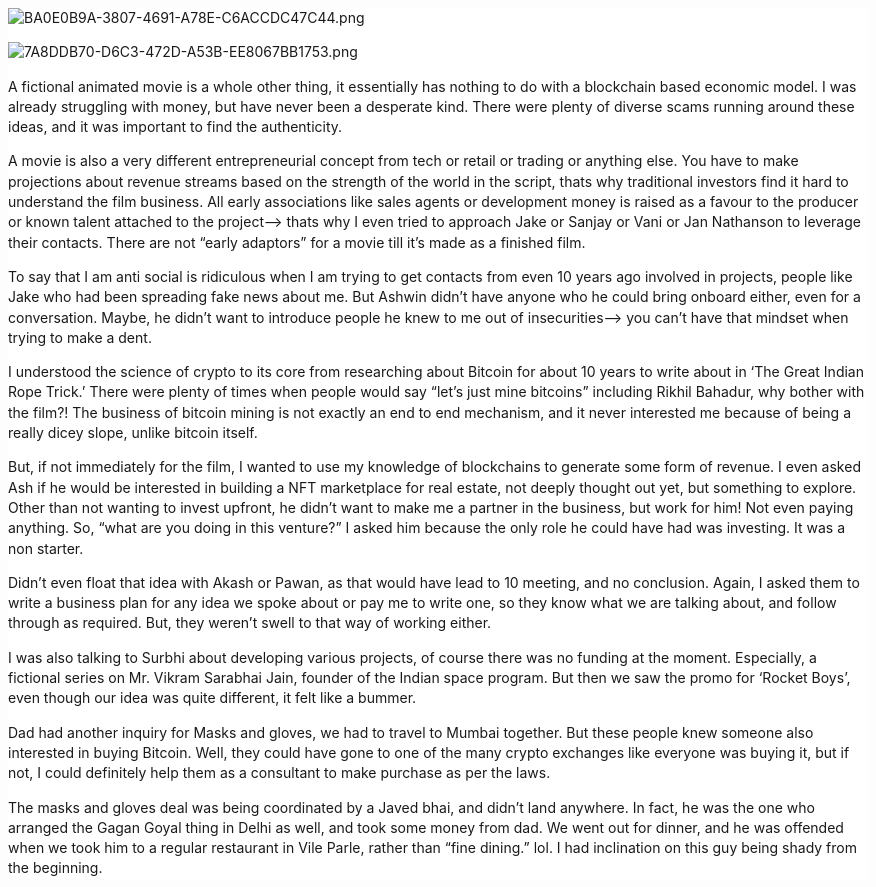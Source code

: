 ![BA0E0B9A-3807-4691-A78E-C6ACCDC47C44.png](How%20not%20to%20startup%20Romance%20Edition%E2%80%94%20Personal%20+%20Fac%209d804b266a84446ba12aa4894239790d/BA0E0B9A-3807-4691-A78E-C6ACCDC47C44.png)

![7A8DDB70-D6C3-472D-A53B-EE8067BB1753.png](How%20not%20to%20startup%20Romance%20Edition%E2%80%94%20Personal%20+%20Fac%209d804b266a84446ba12aa4894239790d/7A8DDB70-D6C3-472D-A53B-EE8067BB1753.png)

A fictional animated movie is a whole other thing, it essentially has nothing to do with a blockchain based economic model. I was already struggling with money, but have never been a desperate kind. There were plenty of diverse scams running around these ideas, and it was important to find the authenticity. 

A movie is also a very different entrepreneurial concept from tech or retail or trading or anything else. You have to make projections about revenue streams based on the strength of the world in the script, thats why traditional investors find it hard to understand the film business. All early associations like sales agents or development money is raised as a favour to the producer or known talent attached to the project—> thats why I even tried to approach Jake or Sanjay or Vani or Jan Nathanson to leverage their contacts. There are not “early adaptors” for a movie till it’s made as a finished film. 

To say that I am anti social is ridiculous when I am trying to get contacts from even 10 years ago involved in projects, people like Jake who had been spreading fake news about me. But Ashwin didn’t have anyone who he could bring onboard either, even for a conversation. Maybe, he didn’t want to introduce people he knew to me out of insecurities—> you can’t have that mindset when trying to make a dent.

I understood the science of crypto to its core from researching about Bitcoin for about 10 years to write about in ‘The Great Indian Rope Trick.’ There were plenty of times when people would say “let’s just mine bitcoins” including Rikhil Bahadur, why bother with the film?! The business of bitcoin mining is not exactly an end to end mechanism, and it never interested me because of being a really dicey slope, unlike bitcoin itself.

But, if not immediately for the film, I wanted to use my knowledge of blockchains to generate some form of revenue. I even asked Ash if he would be interested in building a NFT marketplace for real estate, not deeply thought out yet, but something to explore. Other than not wanting to invest upfront, he didn’t want to make me a partner in the business, but work for him! Not even paying anything. So, “what are you doing in this venture?” I asked him because the only role he could have had was investing. It was a non starter. 

Didn’t even float that idea with Akash or Pawan, as that would have lead to 10 meeting, and no conclusion. Again, I asked them to write a business plan for any idea we spoke about or pay me to write one, so they know what we are talking about, and follow through as required. But, they weren’t swell to that way of working either.

I was also talking to Surbhi about developing various projects, of course there was no funding at the moment. Especially, a fictional series on Mr. Vikram Sarabhai Jain, founder of the Indian space program. But then we saw the promo for ‘Rocket Boys’, even though our idea was quite different, it felt like a bummer.

Dad had another inquiry for Masks and gloves, we had to travel to Mumbai together. But these people knew someone also interested in buying Bitcoin. Well, they could have gone to one of the many crypto exchanges like everyone was buying it, but if not, I could definitely help them as a consultant to make purchase as per the laws.

The masks and gloves deal was being coordinated by a Javed bhai, and didn’t land anywhere. In fact, he was the one who arranged the Gagan Goyal thing in Delhi as well, and took some money from dad. We went out for dinner, and he was offended when we took him to a regular restaurant in Vile Parle, rather than “fine dining.” lol. I had inclination on this guy being shady from the beginning. 
